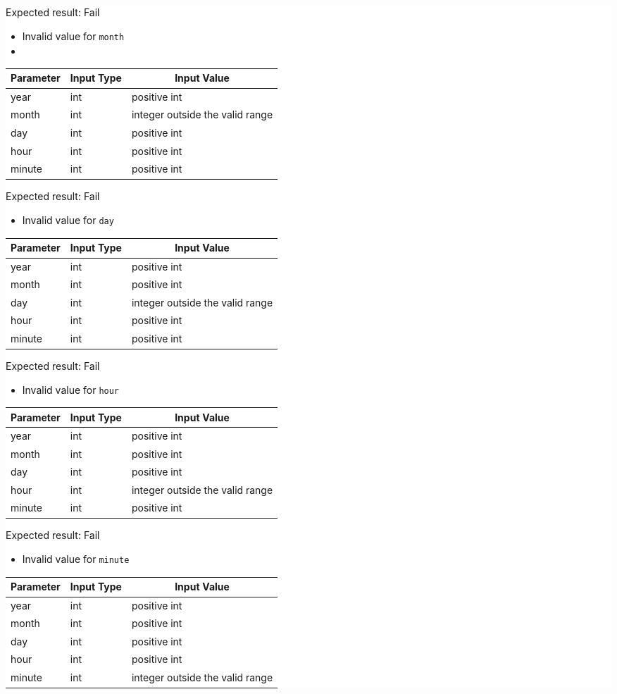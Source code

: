 Expected result: Fail

- Invalid value for `month`
- 
| Parameter | Input Type | Input Value                     |
|-----------|------------|---------------------------------|
| year      | int        | positive int                    |
| month     | int        | integer outside the valid range |
| day       | int        | positive int                    |
| hour      | int        | positive int                    |
| minute    | int        | positive int                    |

Expected result: Fail

- Invalid value for `day`

| Parameter | Input Type | Input Value                     |
|-----------|------------|---------------------------------|
| year      | int        | positive int                    |
| month     | int        | positive int                    |
| day       | int        | integer outside the valid range |
| hour      | int        | positive int                    |
| minute    | int        | positive int                    |

Expected result: Fail

- Invalid value for `hour`

| Parameter | Input Type | Input Value                     |
|-----------|------------|---------------------------------|
| year      | int        | positive int                    |
| month     | int        | positive int                    |
| day       | int        | positive int                    |
| hour      | int        | integer outside the valid range |
| minute    | int        | positive int                    |

Expected result: Fail

- Invalid value for `minute`

| Parameter | Input Type | Input Value                      |
|-----------|------------|----------------------------------|
| year      | int        | positive int                     |
| month     | int        | positive int                     |
| day       | int        | positive int                     |
| hour      | int        | positive int                     |
| minute    | int        | integer outside the valid range  |
